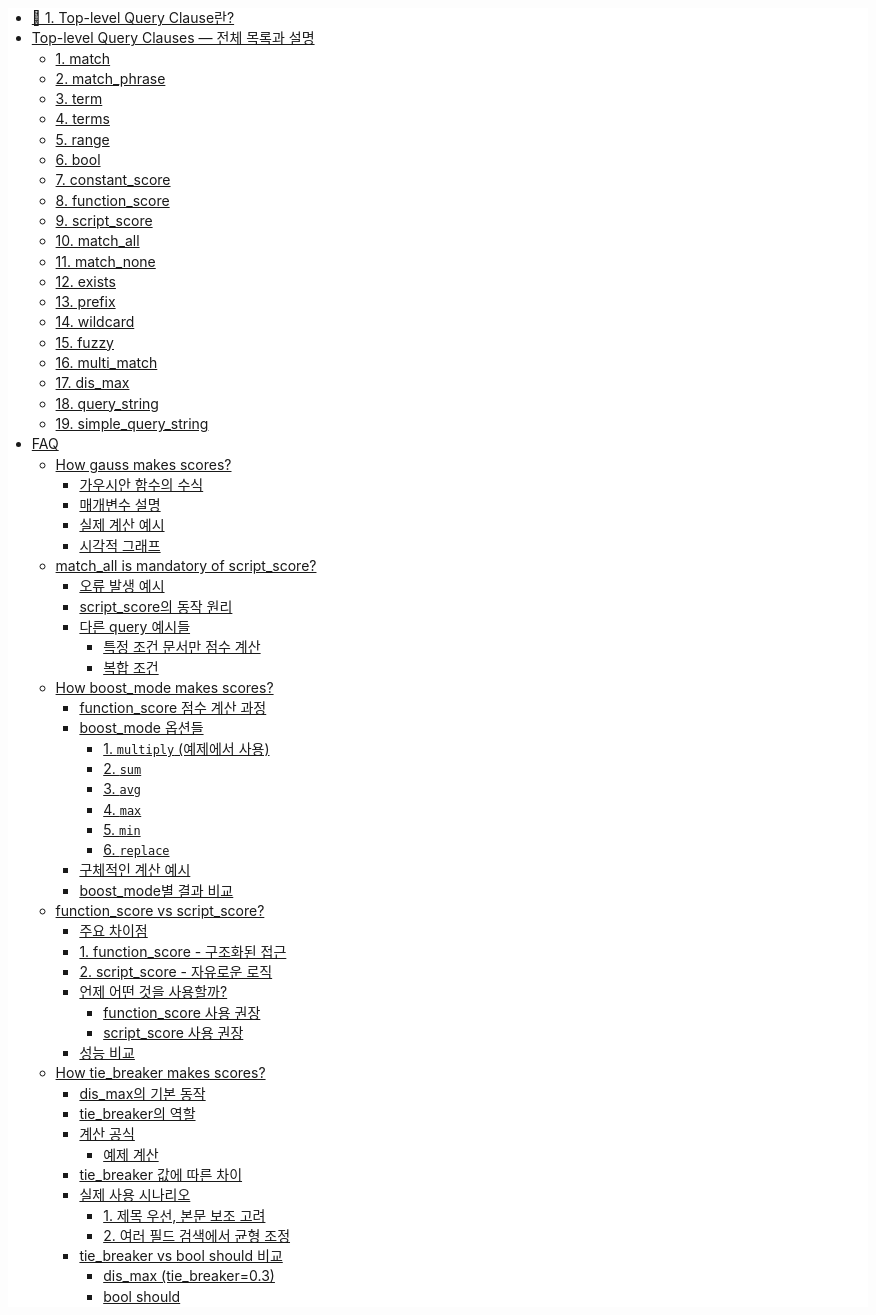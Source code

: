 - [🧱 1. Top-level Query Clause란?](#-1-top-level-query-clause란)
- [Top-level Query Clauses — 전체 목록과 설명](#top-level-query-clauses--전체-목록과-설명)
  - [1. match](#1-match)
  - [2. match\_phrase](#2-match_phrase)
  - [3. term](#3-term)
  - [4. terms](#4-terms)
  - [5. range](#5-range)
  - [6. bool](#6-bool)
  - [7. constant\_score](#7-constant_score)
  - [8. function\_score](#8-function_score)
  - [9. script\_score](#9-script_score)
  - [10. match\_all](#10-match_all)
  - [11. match\_none](#11-match_none)
  - [12. exists](#12-exists)
  - [13. prefix](#13-prefix)
  - [14. wildcard](#14-wildcard)
  - [15. fuzzy](#15-fuzzy)
  - [16. multi\_match](#16-multi_match)
  - [17. dis\_max](#17-dis_max)
  - [18. query\_string](#18-query_string)
  - [19. simple\_query\_string](#19-simple_query_string)
- [FAQ](#faq)
  - [How gauss makes scores?](#how-gauss-makes-scores)
    - [가우시안 함수의 수식](#가우시안-함수의-수식)
    - [매개변수 설명](#매개변수-설명)
    - [실제 계산 예시](#실제-계산-예시)
    - [시각적 그래프](#시각적-그래프)
  - [match\_all is mandatory of script\_score?](#match_all-is-mandatory-of-script_score)
    - [오류 발생 예시](#오류-발생-예시)
    - [script\_score의 동작 원리](#script_score의-동작-원리)
    - [다른 query 예시들](#다른-query-예시들)
      - [특정 조건 문서만 점수 계산](#특정-조건-문서만-점수-계산)
      - [복합 조건](#복합-조건)
  - [How boost\_mode makes scores?](#how-boost_mode-makes-scores)
    - [function\_score 점수 계산 과정](#function_score-점수-계산-과정)
    - [boost\_mode 옵션들](#boost_mode-옵션들)
      - [1. `multiply` (예제에서 사용)](#1-multiply-예제에서-사용)
      - [2. `sum`](#2-sum)
      - [3. `avg`](#3-avg)
      - [4. `max`](#4-max)
      - [5. `min`](#5-min)
      - [6. `replace`](#6-replace)
    - [구체적인 계산 예시](#구체적인-계산-예시)
    - [boost\_mode별 결과 비교](#boost_mode별-결과-비교)
  - [function\_score vs script\_score?](#function_score-vs-script_score)
    - [주요 차이점](#주요-차이점)
    - [1. function\_score - 구조화된 접근](#1-function_score---구조화된-접근)
    - [2. script\_score - 자유로운 로직](#2-script_score---자유로운-로직)
    - [언제 어떤 것을 사용할까?](#언제-어떤-것을-사용할까)
      - [function\_score 사용 권장](#function_score-사용-권장)
      - [script\_score 사용 권장](#script_score-사용-권장)
    - [성능 비교](#성능-비교)
  - [How tie\_breaker makes scores?](#how-tie_breaker-makes-scores)
    - [dis\_max의 기본 동작](#dis_max의-기본-동작)
    - [tie\_breaker의 역할](#tie_breaker의-역할)
    - [계산 공식](#계산-공식)
      - [예제 계산](#예제-계산)
    - [tie\_breaker 값에 따른 차이](#tie_breaker-값에-따른-차이)
    - [실제 사용 시나리오](#실제-사용-시나리오)
      - [1. 제목 우선, 본문 보조 고려](#1-제목-우선-본문-보조-고려)
      - [2. 여러 필드 검색에서 균형 조정](#2-여러-필드-검색에서-균형-조정)
    - [tie\_breaker vs bool should 비교](#tie_breaker-vs-bool-should-비교)
      - [dis\_max (tie\_breaker=0.3)](#dis_max-tie_breaker03)
      - [bool should](#bool-should)